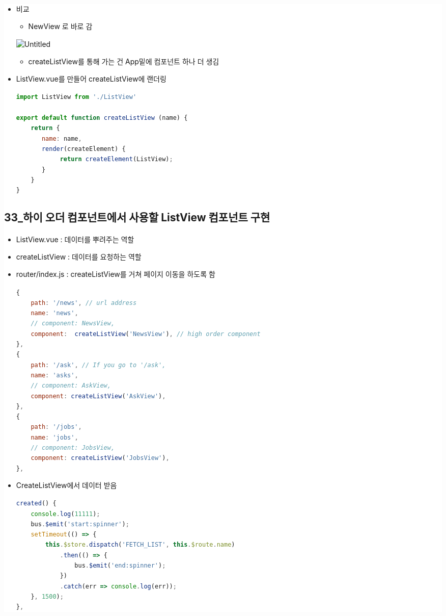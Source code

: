 - 비교
    - NewView 로 바로 감
    
    ![Untitled](https://s3-us-west-2.amazonaws.com/secure.notion-static.com/385121e1-a517-48a7-b14a-246575145e7c/Untitled.png)
    
    - createListView를 통해 가는 건 App밑에 컴포넌트 하나 더 생김
- ListView.vue를 만들어 createListView에 랜더링
    
    ```jsx
    import ListView from './ListView'
    
    export default function createListView (name) { 
        return { 
           name: name,
           render(createElement) {
                return createElement(ListView);
           }
        }
    }
    ```
    

## 33_**하이 오더 컴포넌트에서 사용할 ListView 컴포넌트 구현**

- ListView.vue : 데이터를 뿌려주는 역할
- createListView : 데이터를 요청하는 역할
- router/index.js : createListView를 거쳐 페이지 이동을 하도록 함
    
    ```jsx
    {
        path: '/news', // url address
        name: 'news',
        // component: NewsView,
        component:  createListView('NewsView'), // high order component
    },
    {
        path: '/ask', // If you go to '/ask',
        name: 'asks',
        // component: AskView,
        component: createListView('AskView'),
    },
    {
        path: '/jobs',
        name: 'jobs',
        // component: JobsView,
        component: createListView('JobsView'),
    },
    ```
    
- CreateListView에서 데이터 받음
    
    ```jsx
    created() {
        console.log(11111);
        bus.$emit('start:spinner'); 
        setTimeout(() => { 
            this.$store.dispatch('FETCH_LIST', this.$route.name)
                .then(() => {
                    bus.$emit('end:spinner');
                })
                .catch(err => console.log(err));
        }, 1500);
    },
    ```
    